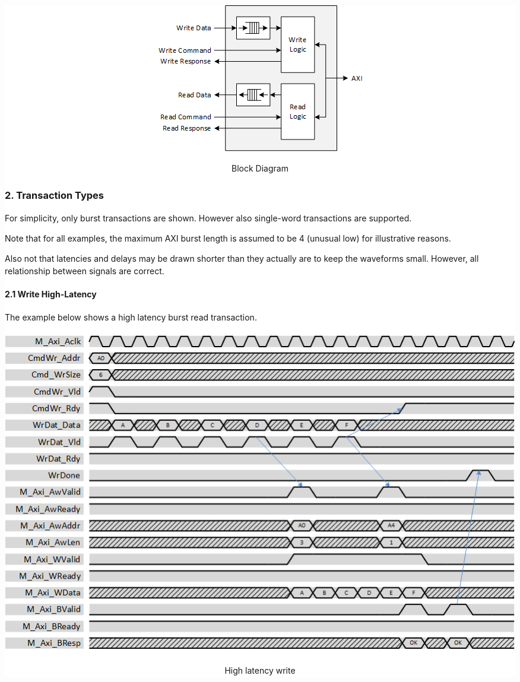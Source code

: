 <p align="center"><img src="ch10_3_fig26.png"></p>
<p align="center"> Block Diagram </p>

### 2. Transaction Types

For simplicity, only burst transactions are shown. However also single-word transactions are supported.

Note that for all examples, the maximum AXI burst length is assumed to
be 4 (unusual low) for illustrative reasons.

Also not that latencies and delays may be drawn shorter than they
actually are to keep the waveforms small. However, all relationship
between signals are correct.

#### 2.1 Write High-Latency

The example below shows a high latency burst read transaction.

<p align="center"><img src="ch10_3_fig27.png"></p>
<p align="center"> High latency write </p>
